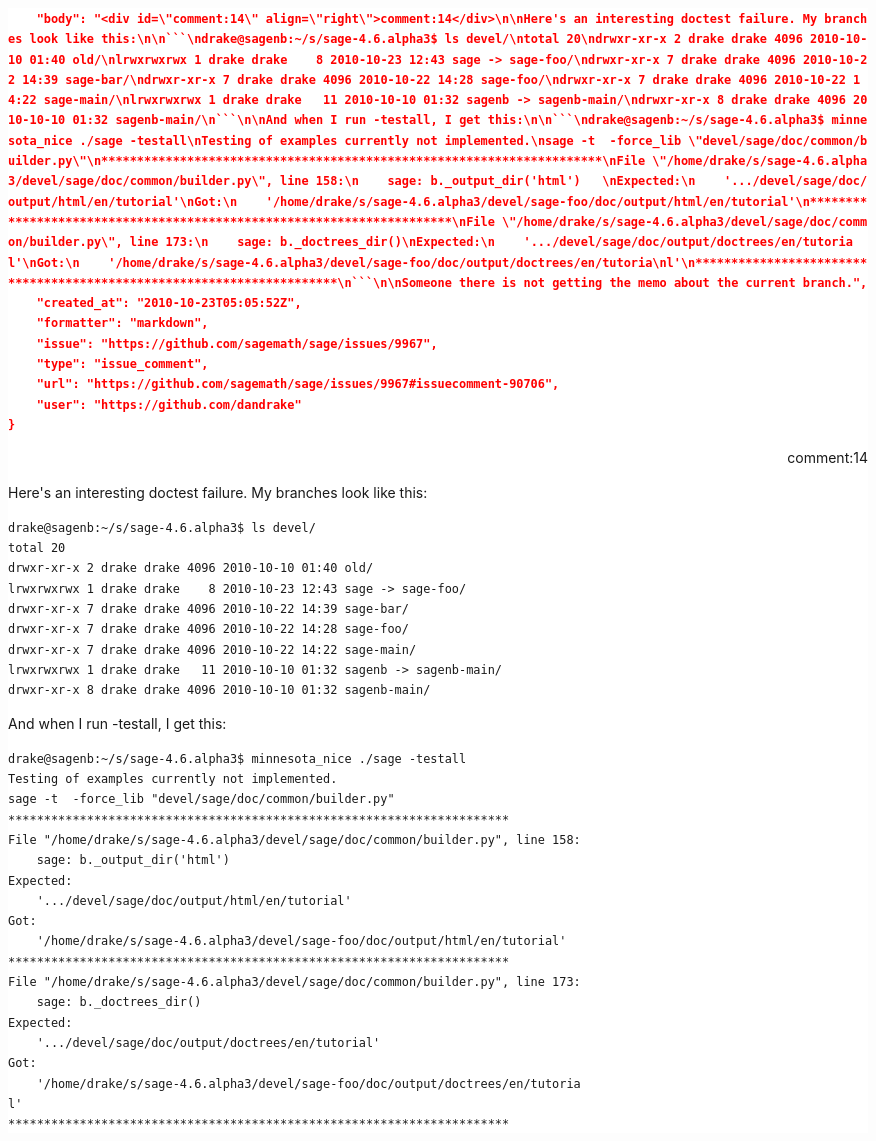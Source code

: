 ```json
    "body": "<div id=\"comment:14\" align=\"right\">comment:14</div>\n\nHere's an interesting doctest failure. My branches look like this:\n\n```\ndrake@sagenb:~/s/sage-4.6.alpha3$ ls devel/\ntotal 20\ndrwxr-xr-x 2 drake drake 4096 2010-10-10 01:40 old/\nlrwxrwxrwx 1 drake drake    8 2010-10-23 12:43 sage -> sage-foo/\ndrwxr-xr-x 7 drake drake 4096 2010-10-22 14:39 sage-bar/\ndrwxr-xr-x 7 drake drake 4096 2010-10-22 14:28 sage-foo/\ndrwxr-xr-x 7 drake drake 4096 2010-10-22 14:22 sage-main/\nlrwxrwxrwx 1 drake drake   11 2010-10-10 01:32 sagenb -> sagenb-main/\ndrwxr-xr-x 8 drake drake 4096 2010-10-10 01:32 sagenb-main/\n```\n\nAnd when I run -testall, I get this:\n\n```\ndrake@sagenb:~/s/sage-4.6.alpha3$ minnesota_nice ./sage -testall\nTesting of examples currently not implemented.\nsage -t  -force_lib \"devel/sage/doc/common/builder.py\"\n**********************************************************************\nFile \"/home/drake/s/sage-4.6.alpha3/devel/sage/doc/common/builder.py\", line 158:\n    sage: b._output_dir('html')   \nExpected:\n    '.../devel/sage/doc/output/html/en/tutorial'\nGot:\n    '/home/drake/s/sage-4.6.alpha3/devel/sage-foo/doc/output/html/en/tutorial'\n**********************************************************************\nFile \"/home/drake/s/sage-4.6.alpha3/devel/sage/doc/common/builder.py\", line 173:\n    sage: b._doctrees_dir()\nExpected:\n    '.../devel/sage/doc/output/doctrees/en/tutorial'\nGot:\n    '/home/drake/s/sage-4.6.alpha3/devel/sage-foo/doc/output/doctrees/en/tutoria\nl'\n**********************************************************************\n```\n\nSomeone there is not getting the memo about the current branch.",
    "created_at": "2010-10-23T05:05:52Z",
    "formatter": "markdown",
    "issue": "https://github.com/sagemath/sage/issues/9967",
    "type": "issue_comment",
    "url": "https://github.com/sagemath/sage/issues/9967#issuecomment-90706",
    "user": "https://github.com/dandrake"
}
```

<div id="comment:14" align="right">comment:14</div>

Here's an interesting doctest failure. My branches look like this:

```
drake@sagenb:~/s/sage-4.6.alpha3$ ls devel/
total 20
drwxr-xr-x 2 drake drake 4096 2010-10-10 01:40 old/
lrwxrwxrwx 1 drake drake    8 2010-10-23 12:43 sage -> sage-foo/
drwxr-xr-x 7 drake drake 4096 2010-10-22 14:39 sage-bar/
drwxr-xr-x 7 drake drake 4096 2010-10-22 14:28 sage-foo/
drwxr-xr-x 7 drake drake 4096 2010-10-22 14:22 sage-main/
lrwxrwxrwx 1 drake drake   11 2010-10-10 01:32 sagenb -> sagenb-main/
drwxr-xr-x 8 drake drake 4096 2010-10-10 01:32 sagenb-main/
```

And when I run -testall, I get this:

```
drake@sagenb:~/s/sage-4.6.alpha3$ minnesota_nice ./sage -testall
Testing of examples currently not implemented.
sage -t  -force_lib "devel/sage/doc/common/builder.py"
**********************************************************************
File "/home/drake/s/sage-4.6.alpha3/devel/sage/doc/common/builder.py", line 158:
    sage: b._output_dir('html')   
Expected:
    '.../devel/sage/doc/output/html/en/tutorial'
Got:
    '/home/drake/s/sage-4.6.alpha3/devel/sage-foo/doc/output/html/en/tutorial'
**********************************************************************
File "/home/drake/s/sage-4.6.alpha3/devel/sage/doc/common/builder.py", line 173:
    sage: b._doctrees_dir()
Expected:
    '.../devel/sage/doc/output/doctrees/en/tutorial'
Got:
    '/home/drake/s/sage-4.6.alpha3/devel/sage-foo/doc/output/doctrees/en/tutoria
l'
**********************************************************************
```
